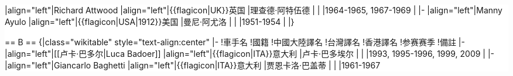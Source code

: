 |align="left"|Richard Attwood
|align="left"|{{flagicon|UK}}英国
|理查德·阿特伍德
|
|
|1964-1965, 1967-1969
|
|- 
|align="left"|Manny Ayulo
|align="left"|{{flagicon|USA|1912}}美国
|曼尼·阿尤洛
|
|
|1951-1954
|
|}

== B ==
{|class="wikitable" style="text-align:center"
|-
!車手名
!國籍
!中國大陸譯名
!台灣譯名
!香港譯名
!参赛赛季
!備註
|- 
|align="left"|[[卢卡·巴多尔|Luca Badoer]]
|align="left"|{{flagicon|ITA}}意大利
|卢卡·巴多埃尔
|
|
|1993, 1995-1996, 1999, 2009
|
|- 
|align="left"|Giancarlo Baghetti
|align="left"|{{flagicon|ITA}}意大利
|贾恩卡洛·巴盖蒂
|
|
|1961-1967